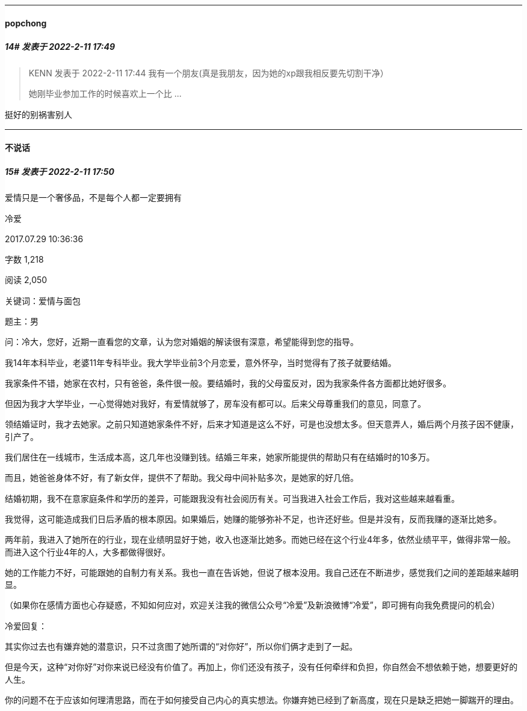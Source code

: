 *****

####  popchong  
##### 14#       发表于 2022-2-11 17:49

<blockquote>KENN 发表于 2022-2-11 17:44
我有一个朋友(真是我朋友，因为她的xp跟我相反要先切割干净）

她刚毕业参加工作的时候喜欢上一个比 ...</blockquote>
挺好的别祸害别人

*****

####  不说话  
##### 15#       发表于 2022-2-11 17:50

爱情只是一个奢侈品，不是每个人都一定要拥有

冷爱

2017.07.29 10:36:36

字数 1,218

阅读 2,050

关键词：爱情与面包

题主：男

问：冷大，您好，近期一直看您的文章，认为您对婚姻的解读很有深意，希望能得到您的指导。

我14年本科毕业，老婆11年专科毕业。我大学毕业前3个月恋爱，意外怀孕，当时觉得有了孩子就要结婚。

我家条件不错，她家在农村，只有爸爸，条件很一般。要结婚时，我的父母蛮反对，因为我家条件各方面都比她好很多。

但因为我才大学毕业，一心觉得她对我好，有爱情就够了，房车没有都可以。后来父母尊重我们的意见，同意了。

领结婚证时，我才去她家。之前只知道她家条件不好，后来才知道是这么不好，可是也没想太多。但天意弄人，婚后两个月孩子因不健康，引产了。

我们居住在一线城市，生活成本高，这几年也没赚到钱。结婚三年来，她家所能提供的帮助只有在结婚时的10多万。

而且，她爸爸身体不好，有了新女伴，提供不了帮助。我父母中间补贴多次，是她家的好几倍。

结婚初期，我不在意家庭条件和学历的差异，可能跟我没有社会阅历有关。可当我进入社会工作后，我对这些越来越看重。

我觉得，这可能造成我们日后矛盾的根本原因。如果婚后，她赚的能够弥补不足，也许还好些。但是并没有，反而我赚的逐渐比她多。

两年前，我进入了她所在的行业，现在业绩明显好于她，收入也逐渐比她多。而她已经在这个行业4年多，依然业绩平平，做得非常一般。而进入这个行业4年的人，大多都做得很好。

她的工作能力不好，可能跟她的自制力有关系。我也一直在告诉她，但说了根本没用。我自己还在不断进步，感觉我们之间的差距越来越明显。

（如果你在感情方面也心存疑惑，不知如何应对，欢迎关注我的微信公众号“冷爱”及新浪微博“冷爱”，即可拥有向我免费提问的机会）

冷爱回复：

其实你过去也有嫌弃她的潜意识，只不过贪图了她所谓的“对你好”，所以你们俩才走到了一起。

但是今天，这种“对你好”对你来说已经没有价值了。再加上，你们还没有孩子，没有任何牵绊和负担，你自然会不想依赖于她，想要更好的人生。

你的问题不在于应该如何理清思路，而在于如何接受自己内心的真实想法。你嫌弃她已经到了新高度，现在只是缺乏把她一脚踹开的理由。
